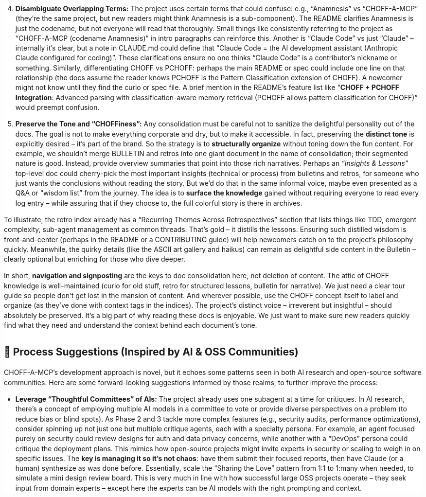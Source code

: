 4. **Disambiguate Overlapping Terms:** The project uses certain terms that could confuse: e.g., “Anamnesis” vs “CHOFF-A-MCP” (they’re the same project, but new readers might think Anamnesis is a sub-component). The README clarifies Anamnesis is just the codename, but not everyone will read that thoroughly. Small things like consistently referring to the project as “CHOFF-A-MCP (codename Anamnesis)” in intro paragraphs can reinforce this. Another is “Claude Code” vs just “Claude” – internally it’s clear, but a note in CLAUDE.md could define that “Claude Code = the AI development assistant (Anthropic Claude configured for coding)”. These clarifications ensure no one thinks “Claude Code” is a contributor’s nickname or something. Similarly, differentiating CHOFF vs PCHOFF: perhaps the main README or spec could include one line on that relationship (the docs assume the reader knows PCHOFF is the Pattern Classification extension of CHOFF). A newcomer might not know until they find the curio or spec file. A brief mention in the README’s feature list like “**CHOFF + PCHOFF Integration**: Advanced parsing with classification-aware memory retrieval (PCHOFF allows pattern classification for CHOFF)” would preempt confusion.

5. **Preserve the Tone and “CHOFFiness”:** Any consolidation must be careful not to sanitize the delightful personality out of the docs. The goal is not to make everything corporate and dry, but to make it accessible. In fact, preserving the **distinct tone** is explicitly desired – it’s part of the brand. So the strategy is to **structurally organize** without toning down the fun content. For example, we shouldn’t merge BULLETIN and retros into one giant document in the name of consolidation; their segmented nature is good. Instead, provide overview summaries that point into those rich narratives. Perhaps an _“Insights & Lessons”_ top-level doc could cherry-pick the most important insights (technical or process) from bulletins and retros, for someone who just wants the conclusions without reading the story. But we’d do that in the same informal voice, maybe even presented as a Q\&A or “wisdom list” from the journey. The idea is to **surface the knowledge** gained without requiring everyone to read every log entry – while assuring that if they choose to, the full colorful story is there in archives.

To illustrate, the retro index already has a “Recurring Themes Across Retrospectives” section that lists things like TDD, emergent complexity, sub-agent management as common threads. That’s gold – it distills the lessons. Ensuring such distilled wisdom is front-and-center (perhaps in the README or a CONTRIBUTING guide) will help newcomers catch on to the project’s philosophy quickly. Meanwhile, the quirky details (like the ASCII art gallery and haikus) can remain as delightful side content in the Bulletin – clearly optional but enriching for those who dive deeper.

In short, **navigation and signposting** are the keys to doc consolidation here, not deletion of content. The attic of CHOFF knowledge is well-maintained (curio for old stuff, retro for structured lessons, bulletin for narrative). We just need a clear tour guide so people don’t get lost in the mansion of content. And wherever possible, use the CHOFF concept itself to label and organize (as they’ve done with context tags in the indices). The project’s distinct voice – irreverent but insightful – should absolutely be preserved. It’s a big part of why reading these docs is enjoyable. We just want to make sure new readers quickly find what they need and understand the context behind each document’s tone.

## 🔄 Process Suggestions (Inspired by AI & OSS Communities)

CHOFF-A-MCP’s development approach is novel, but it echoes some patterns seen in both AI research and open-source software communities. Here are some forward-looking suggestions informed by those realms, to further improve the process:

- **Leverage “Thoughtful Committees” of AIs:** The project already uses one subagent at a time for critiques. In AI research, there’s a concept of employing multiple AI models in a committee to vote or provide diverse perspectives on a problem (to reduce bias or blind spots). As Phase 2 and 3 tackle more complex features (e.g., security audits, performance optimizations), consider spinning up not just one but multiple critique agents, each with a specialty persona. For example, an agent focused purely on security could review designs for auth and data privacy concerns, while another with a “DevOps” persona could critique the deployment plans. This mimics how open-source projects might invite experts in security or scaling to weigh in on specific issues. The **key is managing it so it’s not chaos**: have them submit their focused reports, then have Claude (or a human) synthesize as was done before. Essentially, scale the “Sharing the Love” pattern from 1:1 to 1\:many when needed, to simulate a mini design review board. This is very much in line with how successful large OSS projects operate – they seek input from domain experts – except here the experts can be AI models with the right prompting and context.

